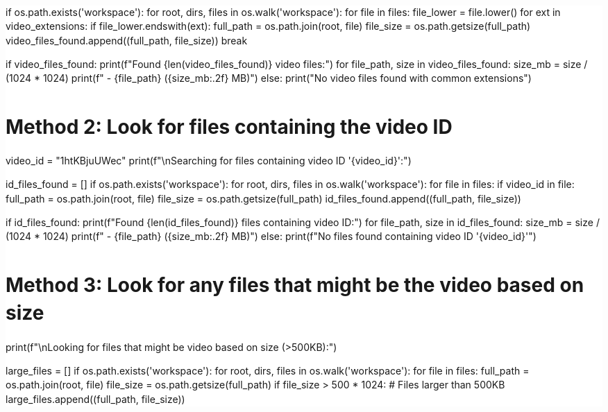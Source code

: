 if os.path.exists('workspace'):
    for root, dirs, files in os.walk('workspace'):
        for file in files:
            file_lower = file.lower()
            for ext in video_extensions:
                if file_lower.endswith(ext):
                    full_path = os.path.join(root, file)
                    file_size = os.path.getsize(full_path)
                    video_files_found.append((full_path, file_size))
                    break

if video_files_found:
    print(f"Found {len(video_files_found)} video files:")
    for file_path, size in video_files_found:
        size_mb = size / (1024 * 1024)
        print(f"  - {file_path} ({size_mb:.2f} MB)")
else:
    print("No video files found with common extensions")

# Method 2: Look for files containing the video ID
video_id = "1htKBjuUWec"
print(f"\nSearching for files containing video ID '{video_id}':")

id_files_found = []
if os.path.exists('workspace'):
    for root, dirs, files in os.walk('workspace'):
        for file in files:
            if video_id in file:
                full_path = os.path.join(root, file)
                file_size = os.path.getsize(full_path)
                id_files_found.append((full_path, file_size))

if id_files_found:
    print(f"Found {len(id_files_found)} files containing video ID:")
    for file_path, size in id_files_found:
        size_mb = size / (1024 * 1024)
        print(f"  - {file_path} ({size_mb:.2f} MB)")
else:
    print(f"No files found containing video ID '{video_id}'")

# Method 3: Look for any files that might be the video based on size
print(f"\nLooking for files that might be video based on size (>500KB):")

large_files = []
if os.path.exists('workspace'):
    for root, dirs, files in os.walk('workspace'):
        for file in files:
            full_path = os.path.join(root, file)
            file_size = os.path.getsize(full_path)
            if file_size > 500 * 1024:  # Files larger than 500KB
                large_files.append((full_path, file_size))
